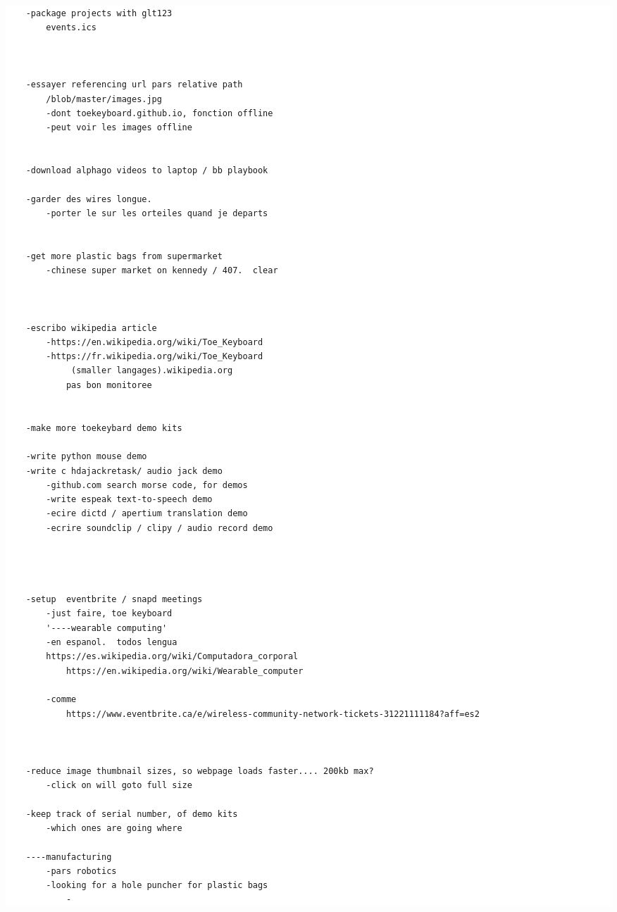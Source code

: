 		-package projects with glt123
			events.ics



		-essayer referencing url pars relative path
			/blob/master/images.jpg
			-dont toekeyboard.github.io, fonction offline
			-peut voir les images offline


		-download alphago videos to laptop / bb playbook

		-garder des wires longue.
			-porter le sur les orteiles quand je departs


		-get more plastic bags from supermarket
			-chinese super market on kennedy / 407.  clear



		-escribo wikipedia article
			-https://en.wikipedia.org/wiki/Toe_Keyboard
			-https://fr.wikipedia.org/wiki/Toe_Keyboard
				 (smaller langages).wikipedia.org
				pas bon monitoree


		-make more toekeybard demo kits

		-write python mouse demo
		-write c hdajackretask/ audio jack demo
			-github.com	search morse code, for demos
			-write espeak text-to-speech demo
			-ecire dictd / apertium translation demo
			-ecrire soundclip / clipy / audio record demo




		-setup 	eventbrite / snapd meetings
			-just faire, toe keyboard
			'----wearable computing'
			-en espanol.  todos lengua
			https://es.wikipedia.org/wiki/Computadora_corporal
				https://en.wikipedia.org/wiki/Wearable_computer

			-comme
				https://www.eventbrite.ca/e/wireless-community-network-tickets-31221111184?aff=es2



		-reduce image thumbnail sizes, so webpage loads faster.... 200kb max?
			-click on will goto full size

		-keep track of serial number, of demo kits
			-which ones are going where

		----manufacturing
			-pars robotics
			-looking for a hole puncher for plastic bags
				-
